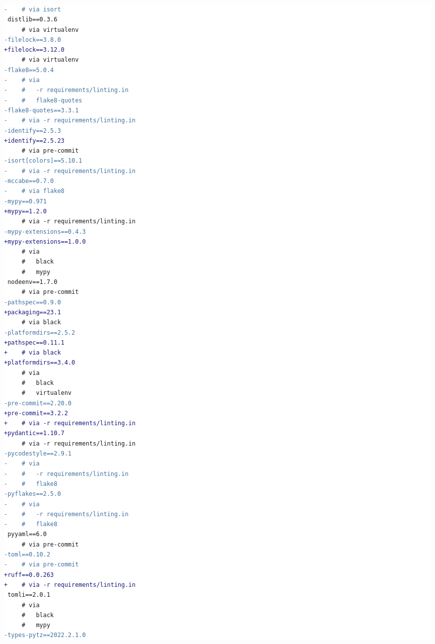 ```diff
-    # via isort
 distlib==0.3.6
     # via virtualenv
-filelock==3.8.0
+filelock==3.12.0
     # via virtualenv
-flake8==5.0.4
-    # via
-    #   -r requirements/linting.in
-    #   flake8-quotes
-flake8-quotes==3.3.1
-    # via -r requirements/linting.in
-identify==2.5.3
+identify==2.5.23
     # via pre-commit
-isort[colors]==5.10.1
-    # via -r requirements/linting.in
-mccabe==0.7.0
-    # via flake8
-mypy==0.971
+mypy==1.2.0
     # via -r requirements/linting.in
-mypy-extensions==0.4.3
+mypy-extensions==1.0.0
     # via
     #   black
     #   mypy
 nodeenv==1.7.0
     # via pre-commit
-pathspec==0.9.0
+packaging==23.1
     # via black
-platformdirs==2.5.2
+pathspec==0.11.1
+    # via black
+platformdirs==3.4.0
     # via
     #   black
     #   virtualenv
-pre-commit==2.20.0
+pre-commit==3.2.2
+    # via -r requirements/linting.in
+pydantic==1.10.7
     # via -r requirements/linting.in
-pycodestyle==2.9.1
-    # via
-    #   -r requirements/linting.in
-    #   flake8
-pyflakes==2.5.0
-    # via
-    #   -r requirements/linting.in
-    #   flake8
 pyyaml==6.0
     # via pre-commit
-toml==0.10.2
-    # via pre-commit
+ruff==0.0.263
+    # via -r requirements/linting.in
 tomli==2.0.1
     # via
     #   black
     #   mypy
-types-pytz==2022.2.1.0
```